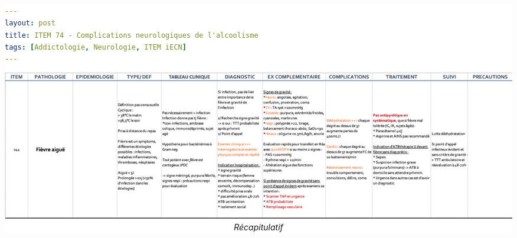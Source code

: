 ```yaml
---
layout: post
title: ITEM 74 - Complications neurologiques de l'alcoolisme
tags: [Addictologie, Neurologie, ITEM iECN]
---
```


<p align="center">
  <img src="/assets/docs/ITEMS/MIT/144FievreAigue/fiche1.png" style="width:100%"/>
  <br>
    <em>Récapitulatif</em>
</p>




